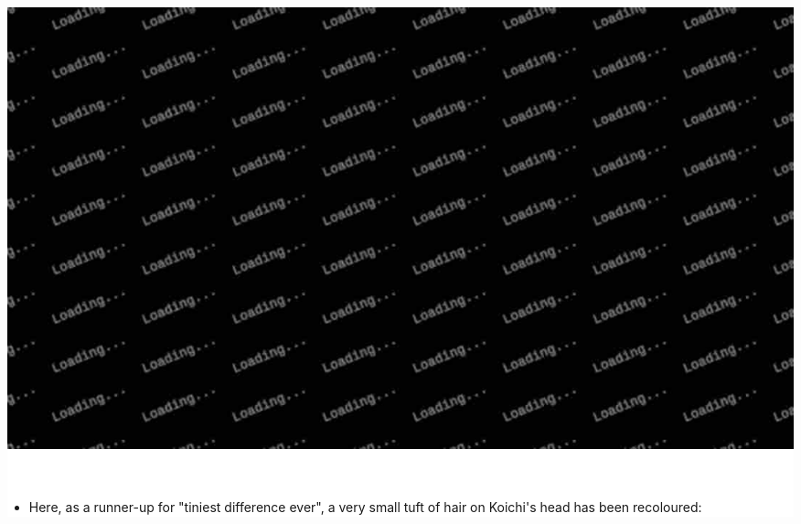  <img width="100%" height="100%" class="lazyload" src="./../images/loading.jpg"
  data-src="./../images/DIU29/bd-30640-1090px.jpg"
  data-srcset="./../images/DIU29/bd-30640-512px.jpg 512w,
  ./../images/DIU29/bd-30640-768px.jpg 768w,
  ./../images/DIU29/bd-30640-1090px.jpg 1090w"
  sizes="(min-width: 1218px) 1090px,
  (min-width: 768px) 87vw,
  89vw" />
</div>

<br>

- Here, as a runner-up for "tiniest difference ever", a very small tuft of hair on Koichi's head has been recoloured:

<div id="container1" class="twentytwenty-container">